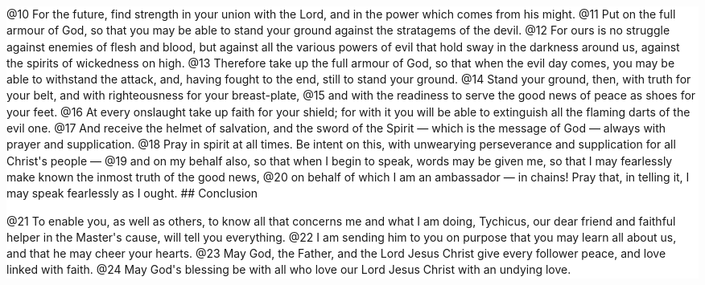 @10 For the future, find strength in your union with the Lord, and in the power which comes from his might. @11 Put on the full armour of God, so that you may be able to stand your ground against the stratagems of the devil. @12 For ours is no struggle against enemies of flesh and blood, but against all the various powers of evil that hold sway in the darkness around us, against the spirits of wickedness on high. @13 Therefore take up the full armour of God, so that when the evil day comes, you may be able to withstand the attack, and, having fought to the end, still to stand your ground. @14 Stand your ground, then, with truth for your belt, and with righteousness for your breast-plate, @15 and with the readiness to serve the good news of peace as shoes for your feet. @16 At every onslaught take up faith for your shield; for with it you will be able to extinguish all the flaming darts of the evil one. @17 And receive the helmet of salvation, and the sword of the Spirit — which is the message of God — always with prayer and supplication. @18 Pray in spirit at all times. Be intent on this, with unwearying perseverance and supplication for all Christ's people — @19 and on my behalf also, so that when I begin to speak, words may be given me, so that I may fearlessly make known the inmost truth of the good news, @20 on behalf of which I am an ambassador — in chains! Pray that, in telling it, I may speak fearlessly as I ought. ## Conclusion


@21 To enable you, as well as others, to know all that concerns me and what I am doing, Tychicus, our dear friend and faithful helper in the Master's cause, will tell you everything. @22 I am sending him to you on purpose that you may learn all about us, and that he may cheer your hearts. @23 May God, the Father, and the Lord Jesus Christ give every follower peace, and love linked with faith. @24 May God's blessing be with all who love our Lord Jesus Christ with an undying love. 
